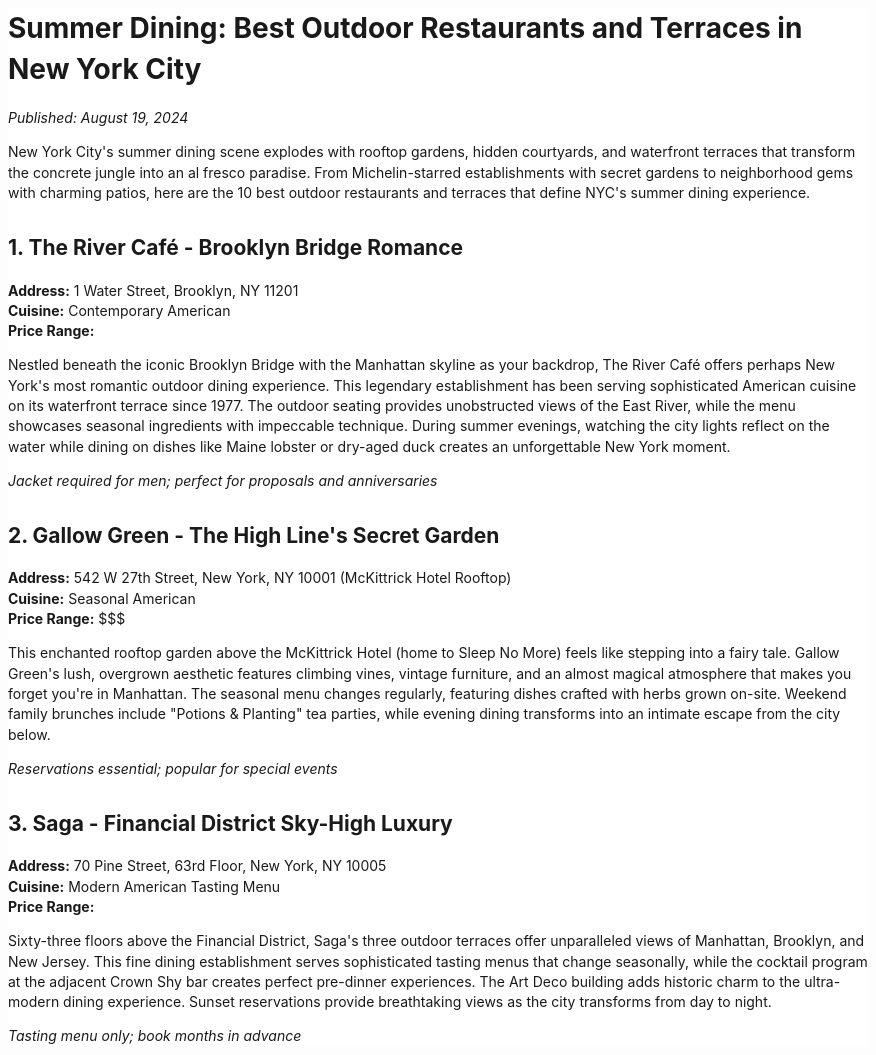 # Summer Dining: Best Outdoor Restaurants and Terraces in New York City

*Published: August 19, 2024*

New York City's summer dining scene explodes with rooftop gardens, hidden courtyards, and waterfront terraces that transform the concrete jungle into an al fresco paradise. From Michelin-starred establishments with secret gardens to neighborhood gems with charming patios, here are the 10 best outdoor restaurants and terraces that define NYC's summer dining experience.

## 1. The River Café - Brooklyn Bridge Romance
**Address:** 1 Water Street, Brooklyn, NY 11201  
**Cuisine:** Contemporary American  
**Price Range:** $$$$

Nestled beneath the iconic Brooklyn Bridge with the Manhattan skyline as your backdrop, The River Café offers perhaps New York's most romantic outdoor dining experience. This legendary establishment has been serving sophisticated American cuisine on its waterfront terrace since 1977. The outdoor seating provides unobstructed views of the East River, while the menu showcases seasonal ingredients with impeccable technique. During summer evenings, watching the city lights reflect on the water while dining on dishes like Maine lobster or dry-aged duck creates an unforgettable New York moment.

*Jacket required for men; perfect for proposals and anniversaries*

## 2. Gallow Green - The High Line's Secret Garden
**Address:** 542 W 27th Street, New York, NY 10001 (McKittrick Hotel Rooftop)  
**Cuisine:** Seasonal American  
**Price Range:** $$$

This enchanted rooftop garden above the McKittrick Hotel (home to Sleep No More) feels like stepping into a fairy tale. Gallow Green's lush, overgrown aesthetic features climbing vines, vintage furniture, and an almost magical atmosphere that makes you forget you're in Manhattan. The seasonal menu changes regularly, featuring dishes crafted with herbs grown on-site. Weekend family brunches include "Potions & Planting" tea parties, while evening dining transforms into an intimate escape from the city below.

*Reservations essential; popular for special events*

## 3. Saga - Financial District Sky-High Luxury
**Address:** 70 Pine Street, 63rd Floor, New York, NY 10005  
**Cuisine:** Modern American Tasting Menu  
**Price Range:** $$$$

Sixty-three floors above the Financial District, Saga's three outdoor terraces offer unparalleled views of Manhattan, Brooklyn, and New Jersey. This fine dining establishment serves sophisticated tasting menus that change seasonally, while the cocktail program at the adjacent Crown Shy bar creates perfect pre-dinner experiences. The Art Deco building adds historic charm to the ultra-modern dining experience. Sunset reservations provide breathtaking views as the city transforms from day to night.

*Tasting menu only; book months in advance*
